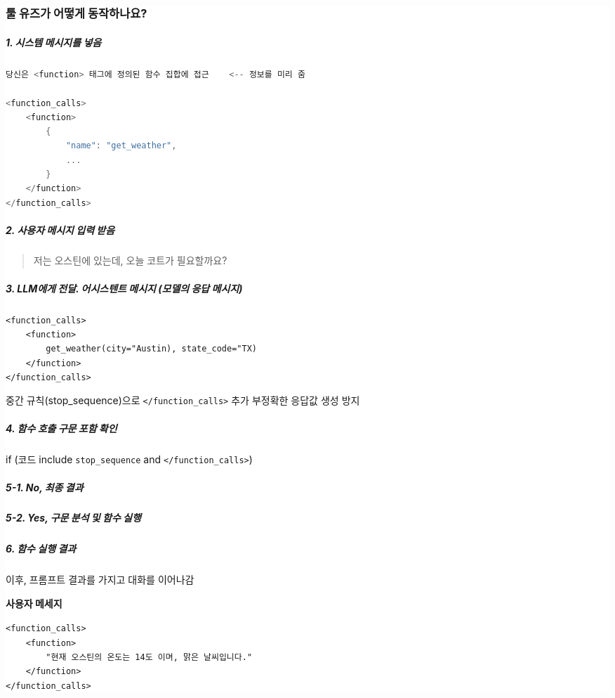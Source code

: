 
### 툴 유즈가 어떻게 동작하나요?

##### 1. 시스템 메시지를 넣음
```kotlin
당신은 <function> 태그에 정의된 함수 집합에 접근    <-- 정보를 미리 줌

<function_calls>
    <function>
        {
            "name": "get_weather",
            ...
        }
    </function>
</function_calls>
```

##### 2. 사용자 메시지 입력 받음

> 저는 오스틴에 있는데, 오늘 코트가 필요할까요?


##### 3. LLM에게 전달. 어시스텐트 메시지 (모델의 응답 메시지)

```
<function_calls>
    <function>
        get_weather(city="Austin), state_code="TX)
    </function>
</function_calls>
```
중간 규칙(stop_sequence)으로 `</function_calls>` 추가
부정확한 응답값 생성 방지


##### 4. 함수 호출 구문 포함 확인

if (코드 include `stop_sequence` and `</function_calls>`)

##### 5-1. No, 최종 결과


##### 5-2. Yes, 구문 분석 및 함수 실행


##### 6. 함수 실행 결과

이후, 프롬프트 결과를 가지고 대화를 이어나감

**사용자 메세지**

```
<function_calls>
    <function>
        "현재 오스틴의 온도는 14도 이며, 맑은 날씨입니다."
    </function>
</function_calls>
```
